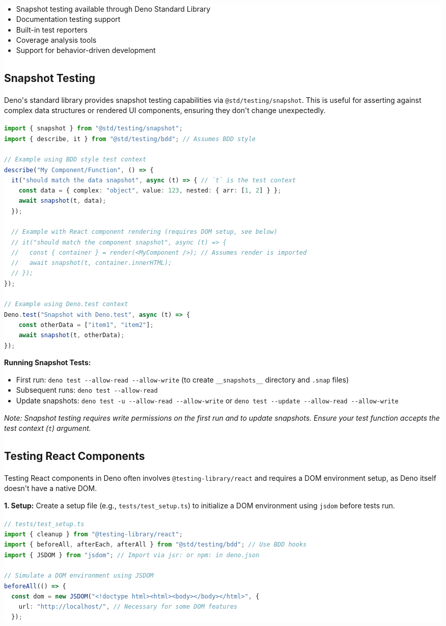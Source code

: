 - Snapshot testing available through Deno Standard Library
- Documentation testing support
- Built-in test reporters
- Coverage analysis tools
- Support for behavior-driven development 

## Snapshot Testing
Deno's standard library provides snapshot testing capabilities via `@std/testing/snapshot`. This is useful for asserting against complex data structures or rendered UI components, ensuring they don't change unexpectedly.

```ts
import { snapshot } from "@std/testing/snapshot";
import { describe, it } from "@std/testing/bdd"; // Assumes BDD style

// Example using BDD style test context
describe("My Component/Function", () => {
  it("should match the data snapshot", async (t) => { // `t` is the test context
    const data = { complex: "object", value: 123, nested: { arr: [1, 2] } };
    await snapshot(t, data);
  });

  // Example with React component rendering (requires DOM setup, see below)
  // it("should match the component snapshot", async (t) => {
  //   const { container } = render(<MyComponent />); // Assumes render is imported
  //   await snapshot(t, container.innerHTML);
  // });
});

// Example using Deno.test context
Deno.test("Snapshot with Deno.test", async (t) => {
    const otherData = ["item1", "item2"];
    await snapshot(t, otherData);
});

```

**Running Snapshot Tests:**
- First run: `deno test --allow-read --allow-write` (to create `__snapshots__` directory and `.snap` files)
- Subsequent runs: `deno test --allow-read`
- Update snapshots: `deno test -u --allow-read --allow-write` or `deno test --update --allow-read --allow-write`

*Note: Snapshot testing requires write permissions on the first run and to update snapshots. Ensure your test function accepts the test context (`t`) argument.*

## Testing React Components
Testing React components in Deno often involves `@testing-library/react` and requires a DOM environment setup, as Deno itself doesn't have a native DOM.

**1. Setup:**
Create a setup file (e.g., `tests/test_setup.ts`) to initialize a DOM environment using `jsdom` before tests run.
```ts
// tests/test_setup.ts
import { cleanup } from "@testing-library/react";
import { beforeAll, afterEach, afterAll } from "@std/testing/bdd"; // Use BDD hooks
import { JSDOM } from "jsdom"; // Import via jsr: or npm: in deno.json

// Simulate a DOM environment using JSDOM
beforeAll(() => {
  const dom = new JSDOM("<!doctype html><html><body></body></html>", {
    url: "http://localhost/", // Necessary for some DOM features
  });
```